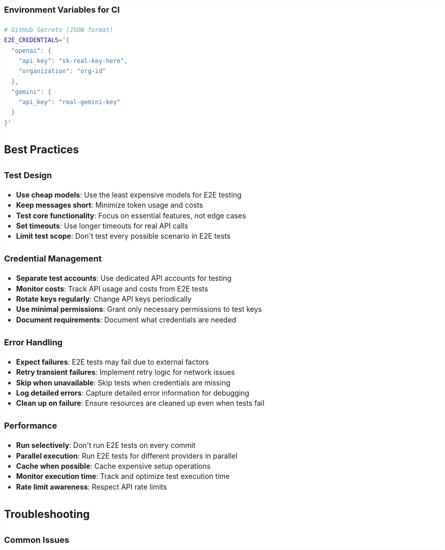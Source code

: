 ### Environment Variables for CI

```bash
# GitHub Secrets (JSON format)
E2E_CREDENTIALS='{
  "openai": {
    "api_key": "sk-real-key-here",
    "organization": "org-id"
  },
  "gemini": {
    "api_key": "real-gemini-key"
  }
}'
```

## Best Practices

### Test Design
- **Use cheap models**: Use the least expensive models for E2E testing
- **Keep messages short**: Minimize token usage and costs
- **Test core functionality**: Focus on essential features, not edge cases
- **Set timeouts**: Use longer timeouts for real API calls
- **Limit test scope**: Don't test every possible scenario in E2E tests

### Credential Management
- **Separate test accounts**: Use dedicated API accounts for testing
- **Monitor costs**: Track API usage and costs from E2E tests
- **Rotate keys regularly**: Change API keys periodically
- **Use minimal permissions**: Grant only necessary permissions to test keys
- **Document requirements**: Document what credentials are needed

### Error Handling
- **Expect failures**: E2E tests may fail due to external factors
- **Retry transient failures**: Implement retry logic for network issues
- **Skip when unavailable**: Skip tests when credentials are missing
- **Log detailed errors**: Capture detailed error information for debugging
- **Clean up on failure**: Ensure resources are cleaned up even when tests fail

### Performance
- **Run selectively**: Don't run E2E tests on every commit
- **Parallel execution**: Run E2E tests for different providers in parallel
- **Cache when possible**: Cache expensive setup operations
- **Monitor execution time**: Track and optimize test execution time
- **Rate limit awareness**: Respect API rate limits

## Troubleshooting

### Common Issues

